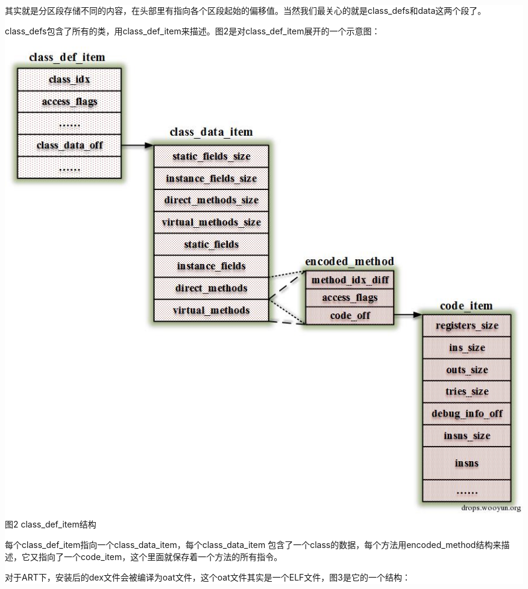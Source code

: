 其实就是分区段存储不同的内容，在头部里有指向各个区段起始的偏移值。当然我们最关心的就是class_defs和data这两个段了。  

class_defs包含了所有的类，用class_def_item来描述。图2是对class_def_item展开的一个示意图：  


![](../pictures/androidart16.jpg)    
图2 class_def_item结构  

每个class_def_item指向一个class_data_item，每个class_data_item 包含了一个class的数据，每个方法用encoded_method结构来描述，它又指向了一个code_item，这个里面就保存着一个方法的所有指令。  

对于ART下，安装后的dex文件会被编译为oat文件，这个oat文件其实是一个ELF文件，图3是它的一个结构： 

